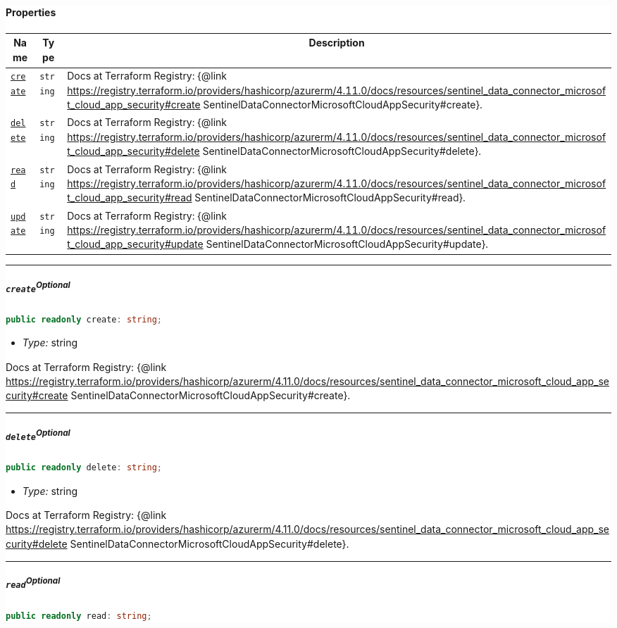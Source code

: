 #### Properties <a name="Properties" id="Properties"></a>

| **Name** | **Type** | **Description** |
| --- | --- | --- |
| <code><a href="#@cdktf/provider-azurerm.sentinelDataConnectorMicrosoftCloudAppSecurity.SentinelDataConnectorMicrosoftCloudAppSecurityTimeouts.property.create">create</a></code> | <code>string</code> | Docs at Terraform Registry: {@link https://registry.terraform.io/providers/hashicorp/azurerm/4.11.0/docs/resources/sentinel_data_connector_microsoft_cloud_app_security#create SentinelDataConnectorMicrosoftCloudAppSecurity#create}. |
| <code><a href="#@cdktf/provider-azurerm.sentinelDataConnectorMicrosoftCloudAppSecurity.SentinelDataConnectorMicrosoftCloudAppSecurityTimeouts.property.delete">delete</a></code> | <code>string</code> | Docs at Terraform Registry: {@link https://registry.terraform.io/providers/hashicorp/azurerm/4.11.0/docs/resources/sentinel_data_connector_microsoft_cloud_app_security#delete SentinelDataConnectorMicrosoftCloudAppSecurity#delete}. |
| <code><a href="#@cdktf/provider-azurerm.sentinelDataConnectorMicrosoftCloudAppSecurity.SentinelDataConnectorMicrosoftCloudAppSecurityTimeouts.property.read">read</a></code> | <code>string</code> | Docs at Terraform Registry: {@link https://registry.terraform.io/providers/hashicorp/azurerm/4.11.0/docs/resources/sentinel_data_connector_microsoft_cloud_app_security#read SentinelDataConnectorMicrosoftCloudAppSecurity#read}. |
| <code><a href="#@cdktf/provider-azurerm.sentinelDataConnectorMicrosoftCloudAppSecurity.SentinelDataConnectorMicrosoftCloudAppSecurityTimeouts.property.update">update</a></code> | <code>string</code> | Docs at Terraform Registry: {@link https://registry.terraform.io/providers/hashicorp/azurerm/4.11.0/docs/resources/sentinel_data_connector_microsoft_cloud_app_security#update SentinelDataConnectorMicrosoftCloudAppSecurity#update}. |

---

##### `create`<sup>Optional</sup> <a name="create" id="@cdktf/provider-azurerm.sentinelDataConnectorMicrosoftCloudAppSecurity.SentinelDataConnectorMicrosoftCloudAppSecurityTimeouts.property.create"></a>

```typescript
public readonly create: string;
```

- *Type:* string

Docs at Terraform Registry: {@link https://registry.terraform.io/providers/hashicorp/azurerm/4.11.0/docs/resources/sentinel_data_connector_microsoft_cloud_app_security#create SentinelDataConnectorMicrosoftCloudAppSecurity#create}.

---

##### `delete`<sup>Optional</sup> <a name="delete" id="@cdktf/provider-azurerm.sentinelDataConnectorMicrosoftCloudAppSecurity.SentinelDataConnectorMicrosoftCloudAppSecurityTimeouts.property.delete"></a>

```typescript
public readonly delete: string;
```

- *Type:* string

Docs at Terraform Registry: {@link https://registry.terraform.io/providers/hashicorp/azurerm/4.11.0/docs/resources/sentinel_data_connector_microsoft_cloud_app_security#delete SentinelDataConnectorMicrosoftCloudAppSecurity#delete}.

---

##### `read`<sup>Optional</sup> <a name="read" id="@cdktf/provider-azurerm.sentinelDataConnectorMicrosoftCloudAppSecurity.SentinelDataConnectorMicrosoftCloudAppSecurityTimeouts.property.read"></a>

```typescript
public readonly read: string;
```
